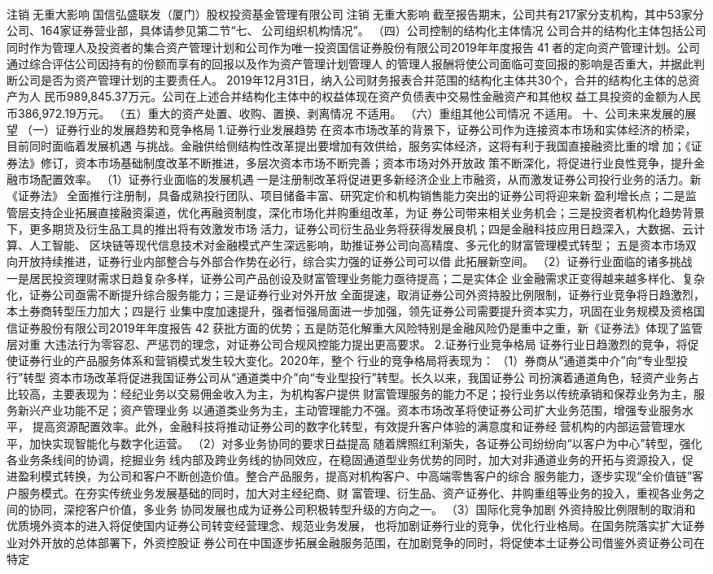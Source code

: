 注销
无重大影响
国信弘盛联发（厦门）股权投资基金管理有限公司
注销
无重大影响
截至报告期末，公司共有217家分支机构，其中53家分公司、164家证券营业部，具体请参见第二节“七、
公司组织机构情况”。
（四）公司控制的结构化主体情况
公司合并的结构化主体包括公司同时作为管理人及投资者的集合资产管理计划和公司作为唯一投资国信证券股份有限公司2019年年度报告
41
者的定向资产管理计划。公司通过综合评估公司因持有的份额而享有的回报以及作为资产管理计划管理人
的管理人报酬将使公司面临可变回报的影响是否重大，并据此判断公司是否为资产管理计划的主要责任人。
2019年12月31日，纳入公司财务报表合并范围的结构化主体共30个，合并的结构化主体的总资产为人
民币989,845.37万元。公司在上述合并结构化主体中的权益体现在资产负债表中交易性金融资产和其他权
益工具投资的金额为人民币386,972.19万元。
（五）重大的资产处置、收购、置换、剥离情况
不适用。
（六）重组其他公司情况
不适用。
十、公司未来发展的展望
（一）证券行业的发展趋势和竞争格局
1.证券行业发展趋势
在资本市场改革的背景下，证券公司作为连接资本市场和实体经济的桥梁，目前同时面临着发展机遇
与挑战。金融供给侧结构性改革提出要增加有效供给，服务实体经济，这将有利于我国直接融资比重的增
加；《证券法》修订，资本市场基础制度改革不断推进，多层次资本市场不断完善；资本市场对外开放政
策不断深化，将促进行业良性竞争，提升金融市场配置效率。
（1）证券行业面临的发展机遇
一是注册制改革将促进更多新经济企业上市融资，从而激发证券公司投行业务的活力。新《证券法》
全面推行注册制，具备成熟投行团队、项目储备丰富、研究定价和机构销售能力突出的证券公司将迎来新
盈利增长点；二是监管层支持企业拓展直接融资渠道，优化再融资制度，深化市场化并购重组改革，为证
券公司带来相关业务机会；三是投资者机构化趋势背景下，更多期货及衍生品工具的推出将有效激发市场
活力，证券公司衍生品业务将获得发展良机；四是金融科技应用日趋深入，大数据、云计算、人工智能、
区块链等现代信息技术对金融模式产生深远影响，助推证券公司向高精度、多元化的财富管理模式转型；
五是资本市场双向开放持续推进，证券行业内部整合与外部合作势在必行，综合实力强的证券公司可以借
此拓展新空间。
（2）证券行业面临的诸多挑战
一是居民投资理财需求日趋复杂多样，证券公司产品创设及财富管理业务能力亟待提高；二是实体企
业金融需求正变得越来越多样化、复杂化，证券公司亟需不断提升综合服务能力；三是证券行业对外开放
全面提速，取消证券公司外资持股比例限制，证券行业竞争将日趋激烈，本土券商转型压力加大；四是行
业集中度加速提升，强者恒强局面进一步加强，领先证券公司需要提升资本实力，巩固在业务规模及资格国信证券股份有限公司2019年年度报告
42
获批方面的优势；五是防范化解重大风险特别是金融风险仍是重中之重，新《证券法》体现了监管层对重
大违法行为零容忍、严惩罚的理念，对证券公司合规风控能力提出更高要求。
2.证券行业竞争格局
证券行业日趋激烈的竞争，将促使证券行业的产品服务体系和营销模式发生较大变化。2020年，整个
行业的竞争格局将表现为：
（1）券商从“通道类中介”向“专业型投行”转型
资本市场改革将促进我国证券公司从“通道类中介”向“专业型投行”转型。长久以来，我国证券公
司扮演着通道角色，轻资产业务占比较高，主要表现为：经纪业务以交易佣金收入为主，为机构客户提供
财富管理服务的能力不足；投行业务以传统承销和保荐业务为主，服务新兴产业功能不足；资产管理业务
以通道类业务为主，主动管理能力不强。资本市场改革将使证券公司扩大业务范围，增强专业服务水平，
提高资源配置效率。此外，金融科技将推动证券公司的数字化转型，有效提升客户体验的满意度和证券经
营机构的内部运营管理水平，加快实现智能化与数字化运营。
（2）对多业务协同的要求日益提高
随着牌照红利渐失，各证券公司纷纷向“以客户为中心”转型，强化各业务条线间的协调，挖掘业务
线内部及跨业务线的协同效应，在稳固通道型业务优势的同时，加大对非通道业务的开拓与资源投入，促
进盈利模式转换，为公司和客户不断创造价值。整合产品服务，提高对机构客户、中高端零售客户的综合
服务能力，逐步实现“全价值链”客户服务模式。在夯实传统业务发展基础的同时，加大对主经纪商、财
富管理、衍生品、资产证券化、并购重组等业务的投入，重视各业务之间的协同，深挖客户价值，多业务
协同发展也成为证券公司积极转型升级的方向之一。
（3）国际化竞争加剧
外资持股比例限制的取消和优质境外资本的进入将促使国内证券公司转变经营理念、规范业务发展，
也将加剧证券行业的竞争，优化行业格局。在国务院落实扩大证券业对外开放的总体部署下，外资控股证
券公司在中国逐步拓展金融服务范围，在加剧竞争的同时，将促使本土证券公司借鉴外资证券公司在特定